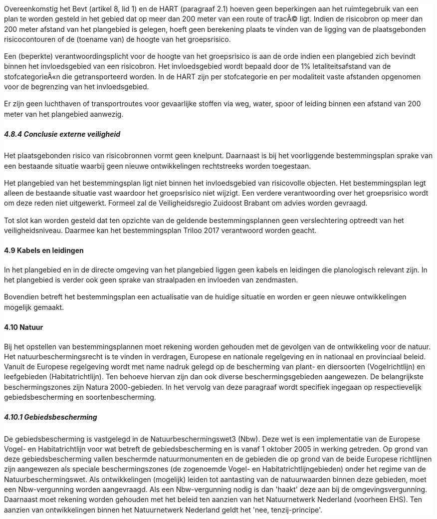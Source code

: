 Overeenkomstig het Bevt (artikel 8, lid 1\) en de HART (paragraaf 2\.1\) hoeven geen beperkingen aan het ruimtegebruik van een plan te worden gesteld in het gebied dat op meer dan 200 meter van een route of tracÃ© ligt. Indien de risicobron op meer dan 200 meter afstand van het plangebied is gelegen, hoeft geen berekening plaats te vinden van de ligging van de plaatsgebonden risicocontouren of de (toename van) de hoogte van het groepsrisico.

Een (beperkte) verantwoordingsplicht voor de hoogte van het groepsrisico is aan de orde indien een plangebied zich bevindt binnen het invloedsgebied van een risicobron. Het invloedsgebied wordt bepaald door de 1% letaliteitsafstand van de stofcategorieÃ«n die getransporteerd worden. In de HART zijn per stofcategorie en per modaliteit vaste afstanden opgenomen voor de begrenzing van het invloedsgebied.

Er zijn geen luchthaven of transportroutes voor gevaarlijke stoffen via weg, water, spoor of leiding binnen een afstand van 200 meter van het plangebied aanwezig.

##### 4\.8\.4 Conclusie externe veiligheid

Het plaatsgebonden risico van risicobronnen vormt geen knelpunt. Daarnaast is bij het voorliggende bestemmingsplan sprake van een bestaande situatie waarbij geen nieuwe ontwikkelingen rechtstreeks worden toegestaan.

Het plangebied van het bestemmingsplan ligt niet binnen het invloedsgebied van risicovolle objecten. Het bestemmingsplan legt alleen de bestaande situatie vast waardoor het groepsrisico niet wijzigt. Een verdere verantwoording over het groepsrisico wordt om deze reden niet uitgewerkt. Formeel zal de Veiligheidsregio Zuidoost Brabant om advies worden gevraagd.

Tot slot kan worden gesteld dat ten opzichte van de geldende bestemmingsplannen geen verslechtering optreedt van het veiligheidsniveau. Daarmee kan het bestemmingsplan Triloo 2017 verantwoord worden geacht.

#### 4\.9 Kabels en leidingen

In het plangebied en in de directe omgeving van het plangebied liggen geen kabels en leidingen die planologisch relevant zijn. In het plangebied is verder ook geen sprake van straalpaden en invloeden van zendmasten.

Bovendien betreft het bestemmingsplan een actualisatie van de huidige situatie en worden er geen nieuwe ontwikkelingen mogelijk gemaakt.

#### 4\.10 Natuur

Bij het opstellen van bestemmingsplannen moet rekening worden gehouden met de gevolgen van de ontwikkeling voor de natuur. Het natuurbeschermingsrecht is te vinden in verdragen, Europese en nationale regelgeving en in nationaal en provinciaal beleid. Vanuit de Europese regelgeving wordt met name nadruk gelegd op de bescherming van plant\- en diersoorten (Vogelrichtlijn) en leefgebieden (Habitatrichtlijn). Ten behoeve hiervan zijn dan ook diverse beschermingsgebieden aangewezen. De belangrijkste beschermingszones zijn Natura 2000\-gebieden. In het vervolg van deze paragraaf wordt specifiek ingegaan op respectievelijk gebiedsbescherming en soortenbescherming.

##### 4\.10\.1 Gebiedsbescherming

De gebiedsbescherming is vastgelegd in de Natuurbeschermingswet3 (Nbw). Deze wet is een implementatie van de Europese Vogel\- en Habitatrichtlijn voor wat betreft de gebiedsbescherming en is vanaf 1 oktober 2005 in werking getreden. Op grond van deze gebiedsbescherming vallen beschermde natuurmonumenten en de gebieden die op grond van de beide Europese richtlijnen zijn aangewezen als speciale beschermingszones (de zogenoemde Vogel\- en Habitatrichtlijngebieden) onder het regime van de Natuurbeschermingswet. Als ontwikkelingen (mogelijk) leiden tot aantasting van de natuurwaarden binnen deze gebieden, moet een Nbw\-vergunning worden aangevraagd. Als een Nbw\-vergunning nodig is dan 'haakt' deze aan bij de omgevingsvergunning. Daarnaast moet rekening worden gehouden met het beleid ten aanzien van het Natuurnetwerk Nederland (voorheen EHS). Ten aanzien van ontwikkelingen binnen het Natuurnetwerk Nederland geldt het 'nee, tenzij\-principe'.

